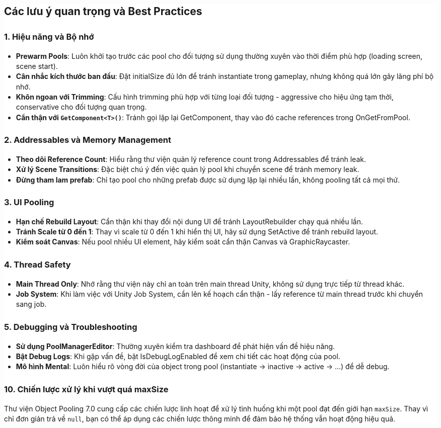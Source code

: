 
## Các lưu ý quan trọng và Best Practices

### 1. Hiệu năng và Bộ nhớ

- **Prewarm Pools**: Luôn khởi tạo trước các pool cho đối tượng sử dụng thường xuyên vào thời điểm phù hợp (loading screen, scene start).
- **Cân nhắc kích thước ban đầu**: Đặt initialSize đủ lớn để tránh instantiate trong gameplay, nhưng không quá lớn gây lãng phí bộ nhớ.
- **Khôn ngoan với Trimming**: Cấu hình trimming phù hợp với từng loại đối tượng - aggressive cho hiệu ứng tạm thời, conservative cho đối tượng quan trọng.
- **Cẩn thận với `GetComponent<T>()`**: Tránh gọi lặp lại GetComponent, thay vào đó cache references trong OnGetFromPool.

### 2. Addressables và Memory Management

- **Theo dõi Reference Count**: Hiểu rằng thư viện quản lý reference count trong Addressables để tránh leak.
- **Xử lý Scene Transitions**: Đặc biệt chú ý đến việc quản lý pool khi chuyển scene để tránh memory leak.
- **Đừng tham lam prefab**: Chỉ tạo pool cho những prefab được sử dụng lặp lại nhiều lần, không pooling tất cả mọi thứ.

### 3. UI Pooling

- **Hạn chế Rebuild Layout**: Cẩn thận khi thay đổi nội dung UI để tránh LayoutRebuilder chạy quá nhiều lần.
- **Tránh Scale từ 0 đến 1**: Thay vì scale từ 0 đến 1 khi hiển thị UI, hãy sử dụng SetActive để tránh rebuild layout.
- **Kiểm soát Canvas**: Nếu pool nhiều UI element, hãy kiểm soát cẩn thận Canvas và GraphicRaycaster.

### 4. Thread Safety

- **Main Thread Only**: Nhớ rằng thư viện này chỉ an toàn trên main thread Unity, không sử dụng trực tiếp từ thread khác.
- **Job System**: Khi làm việc với Unity Job System, cần lên kế hoạch cẩn thận - lấy reference từ main thread trước khi chuyển sang job.

### 5. Debugging và Troubleshooting

- **Sử dụng PoolManagerEditor**: Thường xuyên kiểm tra dashboard để phát hiện vấn đề hiệu năng.
- **Bật Debug Logs**: Khi gặp vấn đề, bật IsDebugLogEnabled để xem chi tiết các hoạt động của pool.
- **Mô hình Mental**: Luôn hiểu rõ vòng đời của object trong pool (instantiate -> inactive -> active -> ...) để dễ debug.

### 10. Chiến lược xử lý khi vượt quá maxSize

Thư viện Object Pooling 7.0 cung cấp các chiến lược linh hoạt để xử lý tình huống khi một pool đạt đến giới hạn `maxSize`. Thay vì chỉ đơn giản trả về `null`, bạn có thể áp dụng các chiến lược thông minh để đảm bảo hệ thống vẫn hoạt động hiệu quả.
